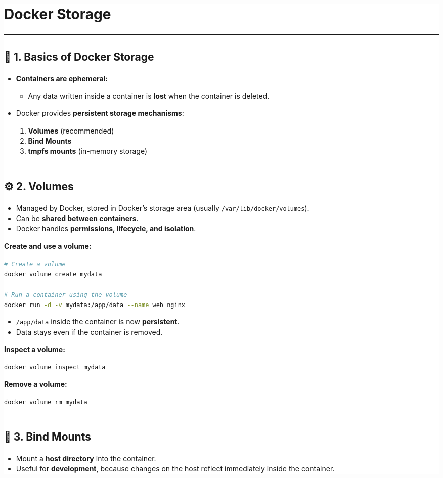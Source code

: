 # **Docker Storage**

---

## 🧩 1. Basics of Docker Storage

* **Containers are ephemeral:**

  * Any data written inside a container is **lost** when the container is deleted.

* Docker provides **persistent storage mechanisms**:

  1. **Volumes** (recommended)
  2. **Bind Mounts**
  3. **tmpfs mounts** (in-memory storage)

---

## ⚙️ 2. Volumes

* Managed by Docker, stored in Docker’s storage area (usually `/var/lib/docker/volumes`).
* Can be **shared between containers**.
* Docker handles **permissions, lifecycle, and isolation**.

**Create and use a volume:**

```bash
# Create a volume
docker volume create mydata

# Run a container using the volume
docker run -d -v mydata:/app/data --name web nginx
```

* `/app/data` inside the container is now **persistent**.
* Data stays even if the container is removed.

**Inspect a volume:**

```bash
docker volume inspect mydata
```

**Remove a volume:**

```bash
docker volume rm mydata
```

---

## 🧩 3. Bind Mounts

* Mount a **host directory** into the container.
* Useful for **development**, because changes on the host reflect immediately inside the container.
